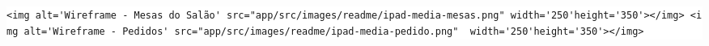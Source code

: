     <img alt='Wireframe - Mesas do Salão' src="app/src/images/readme/ipad-media-mesas.png" width='250'height='350'></img> <img alt='Wireframe - Pedidos' src="app/src/images/readme/ipad-media-pedido.png"  width='250'height='350'></img>
    